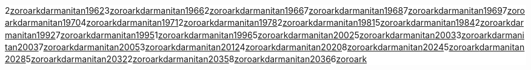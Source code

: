 <td>2</td><td><a href='https://limitlesstcg.com/decks/list/jp/29197'>zoroark</a></td><td><a href='https://limitlesstcg.com/decks/list/jp/29197'>darmanitan</a></td></tr><tr><td><a href='https://limitlesstcg.com/tournaments/jp/1962'>1962</a></td><td>3</td><td><a href='https://limitlesstcg.com/decks/list/jp/29214'>zoroark</a></td><td><a href='https://limitlesstcg.com/decks/list/jp/29214'>darmanitan</a></td></tr><tr><td><a href='https://limitlesstcg.com/tournaments/jp/1966'>1966</a></td><td>2</td><td><a href='https://limitlesstcg.com/decks/list/jp/29276'>zoroark</a></td><td><a href='https://limitlesstcg.com/decks/list/jp/29276'>darmanitan</a></td></tr><tr><td><a href='https://limitlesstcg.com/tournaments/jp/1966'>1966</a></td><td>7</td><td><a href='https://limitlesstcg.com/decks/list/jp/29281'>zoroark</a></td><td><a href='https://limitlesstcg.com/decks/list/jp/29281'>darmanitan</a></td></tr><tr><td><a href='https://limitlesstcg.com/tournaments/jp/1968'>1968</a></td><td>7</td><td><a href='https://limitlesstcg.com/decks/list/jp/29313'>zoroark</a></td><td><a href='https://limitlesstcg.com/decks/list/jp/29313'>darmanitan</a></td></tr><tr><td><a href='https://limitlesstcg.com/tournaments/jp/1969'>1969</a></td><td>7</td><td><a href='https://limitlesstcg.com/decks/list/jp/29329'>zoroark</a></td><td><a href='https://limitlesstcg.com/decks/list/jp/29329'>darmanitan</a></td></tr><tr><td><a href='https://limitlesstcg.com/tournaments/jp/1970'>1970</a></td><td>4</td><td><a href='https://limitlesstcg.com/decks/list/jp/29342'>zoroark</a></td><td><a href='https://limitlesstcg.com/decks/list/jp/29342'>darmanitan</a></td></tr><tr><td><a href='https://limitlesstcg.com/tournaments/jp/1971'>1971</a></td><td>2</td><td><a href='https://limitlesstcg.com/decks/list/jp/29276'>zoroark</a></td><td><a href='https://limitlesstcg.com/decks/list/jp/29276'>darmanitan</a></td></tr><tr><td><a href='https://limitlesstcg.com/tournaments/jp/1978'>1978</a></td><td>2</td><td><a href='https://limitlesstcg.com/decks/list/jp/29467'>zoroark</a></td><td><a href='https://limitlesstcg.com/decks/list/jp/29467'>darmanitan</a></td></tr><tr><td><a href='https://limitlesstcg.com/tournaments/jp/1981'>1981</a></td><td>5</td><td><a href='https://limitlesstcg.com/decks/list/jp/29518'>zoroark</a></td><td><a href='https://limitlesstcg.com/decks/list/jp/29518'>darmanitan</a></td></tr><tr><td><a href='https://limitlesstcg.com/tournaments/jp/1984'>1984</a></td><td>2</td><td><a href='https://limitlesstcg.com/decks/list/jp/29563'>zoroark</a></td><td><a href='https://limitlesstcg.com/decks/list/jp/29563'>darmanitan</a></td></tr><tr><td><a href='https://limitlesstcg.com/tournaments/jp/1992'>1992</a></td><td>7</td><td><a href='https://limitlesstcg.com/decks/list/jp/29695'>zoroark</a></td><td><a href='https://limitlesstcg.com/decks/list/jp/29695'>darmanitan</a></td></tr><tr><td><a href='https://limitlesstcg.com/tournaments/jp/1995'>1995</a></td><td>1</td><td><a href='https://limitlesstcg.com/decks/list/jp/29737'>zoroark</a></td><td><a href='https://limitlesstcg.com/decks/list/jp/29737'>darmanitan</a></td></tr><tr><td><a href='https://limitlesstcg.com/tournaments/jp/1996'>1996</a></td><td>5</td><td><a href='https://limitlesstcg.com/decks/list/jp/29757'>zoroark</a></td><td><a href='https://limitlesstcg.com/decks/list/jp/29757'>darmanitan</a></td></tr><tr><td><a href='https://limitlesstcg.com/tournaments/jp/2002'>2002</a></td><td>5</td><td><a href='https://limitlesstcg.com/decks/list/jp/29852'>zoroark</a></td><td><a href='https://limitlesstcg.com/decks/list/jp/29852'>darmanitan</a></td></tr><tr><td><a href='https://limitlesstcg.com/tournaments/jp/2003'>2003</a></td><td>3</td><td><a href='https://limitlesstcg.com/decks/list/jp/29866'>zoroark</a></td><td><a href='https://limitlesstcg.com/decks/list/jp/29866'>darmanitan</a></td></tr><tr><td><a href='https://limitlesstcg.com/tournaments/jp/2003'>2003</a></td><td>7</td><td><a href='https://limitlesstcg.com/decks/list/jp/29870'>zoroark</a></td><td><a href='https://limitlesstcg.com/decks/list/jp/29870'>darmanitan</a></td></tr><tr><td><a href='https://limitlesstcg.com/tournaments/jp/2005'>2005</a></td><td>3</td><td><a href='https://limitlesstcg.com/decks/list/jp/29898'>zoroark</a></td><td><a href='https://limitlesstcg.com/decks/list/jp/29898'>darmanitan</a></td></tr><tr><td><a href='https://limitlesstcg.com/tournaments/jp/2012'>2012</a></td><td>4</td><td><a href='https://limitlesstcg.com/decks/list/jp/30010'>zoroark</a></td><td><a href='https://limitlesstcg.com/decks/list/jp/30010'>darmanitan</a></td></tr><tr><td><a href='https://limitlesstcg.com/tournaments/jp/2020'>2020</a></td><td>8</td><td><a href='https://limitlesstcg.com/decks/list/jp/30141'>zoroark</a></td><td><a href='https://limitlesstcg.com/decks/list/jp/30141'>darmanitan</a></td></tr><tr><td><a href='https://limitlesstcg.com/tournaments/jp/2024'>2024</a></td><td>5</td><td><a href='https://limitlesstcg.com/decks/list/jp/30202'>zoroark</a></td><td><a href='https://limitlesstcg.com/decks/list/jp/30202'>darmanitan</a></td></tr><tr><td><a href='https://limitlesstcg.com/tournaments/jp/2028'>2028</a></td><td>5</td><td><a href='https://limitlesstcg.com/decks/list/jp/30266'>zoroark</a></td><td><a href='https://limitlesstcg.com/decks/list/jp/30266'>darmanitan</a></td></tr><tr><td><a href='https://limitlesstcg.com/tournaments/jp/2032'>2032</a></td><td>2</td><td><a href='https://limitlesstcg.com/decks/list/jp/30327'>zoroark</a></td><td><a href='https://limitlesstcg.com/decks/list/jp/30327'>darmanitan</a></td></tr><tr><td><a href='https://limitlesstcg.com/tournaments/jp/2035'>2035</a></td><td>8</td><td><a href='https://limitlesstcg.com/decks/list/jp/30381'>zoroark</a></td><td><a href='https://limitlesstcg.com/decks/list/jp/30381'>darmanitan</a></td></tr><tr><td><a href='https://limitlesstcg.com/tournaments/jp/2036'>2036</a></td><td>6</td><td><a href='https://limitlesstcg.com/decks/list/jp/30395'>zoroark